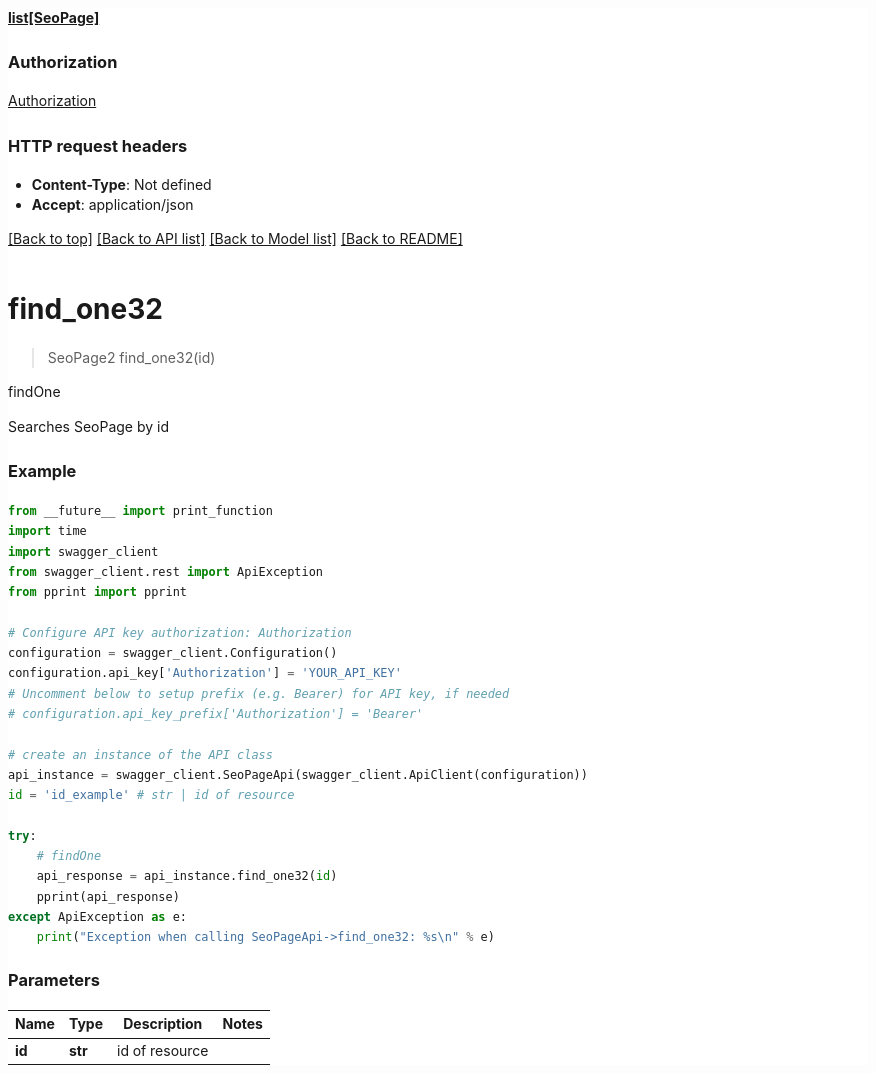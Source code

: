 [**list[SeoPage]**](SeoPage.md)

### Authorization

[Authorization](../README.md#Authorization)

### HTTP request headers

 - **Content-Type**: Not defined
 - **Accept**: application/json

[[Back to top]](#) [[Back to API list]](../README.md#documentation-for-api-endpoints) [[Back to Model list]](../README.md#documentation-for-models) [[Back to README]](../README.md)

# **find_one32**
> SeoPage2 find_one32(id)

findOne

Searches SeoPage by id

### Example
```python
from __future__ import print_function
import time
import swagger_client
from swagger_client.rest import ApiException
from pprint import pprint

# Configure API key authorization: Authorization
configuration = swagger_client.Configuration()
configuration.api_key['Authorization'] = 'YOUR_API_KEY'
# Uncomment below to setup prefix (e.g. Bearer) for API key, if needed
# configuration.api_key_prefix['Authorization'] = 'Bearer'

# create an instance of the API class
api_instance = swagger_client.SeoPageApi(swagger_client.ApiClient(configuration))
id = 'id_example' # str | id of resource

try:
    # findOne
    api_response = api_instance.find_one32(id)
    pprint(api_response)
except ApiException as e:
    print("Exception when calling SeoPageApi->find_one32: %s\n" % e)
```

### Parameters

Name | Type | Description  | Notes
------------- | ------------- | ------------- | -------------
 **id** | **str**| id of resource | 
